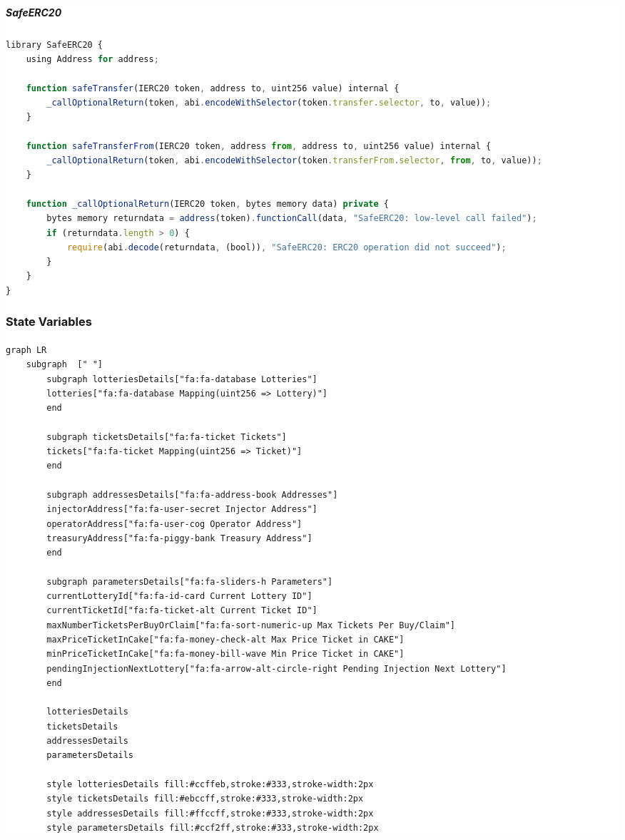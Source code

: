 
##### SafeERC20

```js
library SafeERC20 {
    using Address for address;

    function safeTransfer(IERC20 token, address to, uint256 value) internal {
        _callOptionalReturn(token, abi.encodeWithSelector(token.transfer.selector, to, value));
    }

    function safeTransferFrom(IERC20 token, address from, address to, uint256 value) internal {
        _callOptionalReturn(token, abi.encodeWithSelector(token.transferFrom.selector, from, to, value));
    }

    function _callOptionalReturn(IERC20 token, bytes memory data) private {
        bytes memory returndata = address(token).functionCall(data, "SafeERC20: low-level call failed");
        if (returndata.length > 0) {
            require(abi.decode(returndata, (bool)), "SafeERC20: ERC20 operation did not succeed");
        }
    }
}
```

### State Variables 


```mermaid
graph LR
    subgraph  [" "]
        subgraph lotteriesDetails["fa:fa-database Lotteries"]
        lotteries["fa:fa-database Mapping(uint256 => Lottery)"]
        end

        subgraph ticketsDetails["fa:fa-ticket Tickets"]
        tickets["fa:fa-ticket Mapping(uint256 => Ticket)"]
        end

        subgraph addressesDetails["fa:fa-address-book Addresses"]
        injectorAddress["fa:fa-user-secret Injector Address"]
        operatorAddress["fa:fa-user-cog Operator Address"]
        treasuryAddress["fa:fa-piggy-bank Treasury Address"]
        end

        subgraph parametersDetails["fa:fa-sliders-h Parameters"]
        currentLotteryId["fa:fa-id-card Current Lottery ID"]
        currentTicketId["fa:fa-ticket-alt Current Ticket ID"]
        maxNumberTicketsPerBuyOrClaim["fa:fa-sort-numeric-up Max Tickets Per Buy/Claim"]
        maxPriceTicketInCake["fa:fa-money-check-alt Max Price Ticket in CAKE"]
        minPriceTicketInCake["fa:fa-money-bill-wave Min Price Ticket in CAKE"]
        pendingInjectionNextLottery["fa:fa-arrow-alt-circle-right Pending Injection Next Lottery"]
        end

        lotteriesDetails
        ticketsDetails
        addressesDetails
        parametersDetails

        style lotteriesDetails fill:#ccffeb,stroke:#333,stroke-width:2px
        style ticketsDetails fill:#ebccff,stroke:#333,stroke-width:2px
        style addressesDetails fill:#ffccff,stroke:#333,stroke-width:2px
        style parametersDetails fill:#ccf2ff,stroke:#333,stroke-width:2px

```